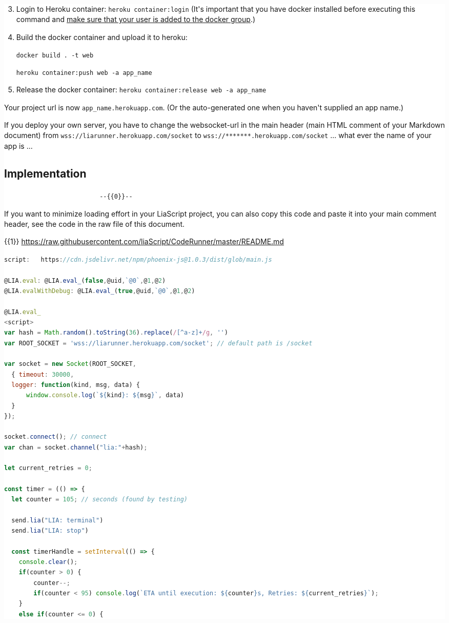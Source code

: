 3. Login to Heroku container: `heroku container:login` (It's important
   that you have docker installed before executing this command
   and [make sure that your user is added to the docker group](https://docs.docker.com/engine/install/linux-postinstall/).)
4. Build the docker container and upload it to heroku:

   `docker build . -t web`

   `heroku container:push web -a app_name`

5. Release the docker container: `heroku container:release web -a app_name`

Your project url is now `app_name.herokuapp.com`. (Or the auto-generated one
when you haven't supplied an app name.)

If you deploy your own server, you have to change the websocket-url in the main
header (main HTML comment of your Markdown document) from
`wss://liarunner.herokuapp.com/socket` to `wss://*******.herokuapp.com/socket` ...
what ever the name of your app is ...


## Implementation


                              --{{0}}--
If you want to minimize loading effort in your LiaScript project, you can also
copy this code and paste it into your main comment header, see the code in the
raw file of this document.

{{1}} https://raw.githubusercontent.com/liaScript/CodeRunner/master/README.md

``` js
script:   https://cdn.jsdelivr.net/npm/phoenix-js@1.0.3/dist/glob/main.js

@LIA.eval: @LIA.eval_(false,@uid,`@0`,@1,@2)
@LIA.evalWithDebug: @LIA.eval_(true,@uid,`@0`,@1,@2)

@LIA.eval_
<script>
var hash = Math.random().toString(36).replace(/[^a-z]+/g, '')
var ROOT_SOCKET = 'wss://liarunner.herokuapp.com/socket'; // default path is /socket

var socket = new Socket(ROOT_SOCKET,
  { timeout: 30000,
  logger: function(kind, msg, data) {
      window.console.log(`${kind}: ${msg}`, data)
  }
});

socket.connect(); // connect
var chan = socket.channel("lia:"+hash);

let current_retries = 0;

const timer = (() => {
  let counter = 105; // seconds (found by testing)

  send.lia("LIA: terminal")
  send.lia("LIA: stop")

  const timerHandle = setInterval(() => {
    console.clear();
    if(counter > 0) {
        counter--;
        if(counter < 95) console.log(`ETA until execution: ${counter}s, Retries: ${current_retries}`);
    }
    else if(counter <= 0) {
```